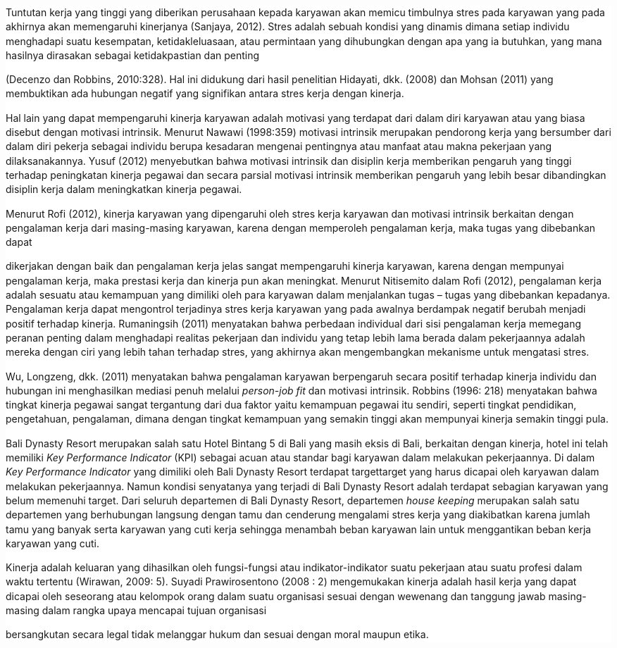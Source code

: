 <p><span class="font1">Tuntutan kerja yang tinggi yang diberikan perusahaan kepada karyawan akan memicu timbulnya stres pada karyawan yang pada akhirnya akan memengaruhi kinerjanya (Sanjaya, 2012). Stres adalah sebuah kondisi yang dinamis dimana setiap individu menghadapi suatu kesempatan, ketidakleluasaan, atau permintaan yang dihubungkan dengan apa yang ia butuhkan, yang mana hasilnya dirasakan sebagai ketidakpastian dan penting</span></p>
<p><span class="font1">(Decenzo dan Robbins, 2010:328). Hal ini didukung dari hasil penelitian Hidayati, dkk. (2008) dan Mohsan (2011) yang membuktikan ada hubungan negatif yang signifikan antara stres kerja dengan kinerja.</span></p>
<p><span class="font1">Hal lain yang dapat mempengaruhi kinerja karyawan adalah motivasi yang terdapat dari dalam diri karyawan atau yang biasa disebut dengan motivasi intrinsik. Menurut Nawawi (1998:359) motivasi intrinsik merupakan pendorong kerja yang bersumber dari dalam diri pekerja sebagai individu berupa kesadaran mengenai pentingnya atau manfaat atau makna pekerjaan yang dilaksanakannya. Yusuf (2012) menyebutkan bahwa motivasi intrinsik dan disiplin kerja memberikan pengaruh yang tinggi terhadap peningkatan kinerja pegawai dan secara parsial motivasi intrinsik memberikan pengaruh yang lebih besar dibandingkan disiplin kerja dalam meningkatkan kinerja pegawai.</span></p>
<p><span class="font1">Menurut Rofi (2012), kinerja karyawan yang dipengaruhi oleh stres kerja karyawan dan motivasi intrinsik berkaitan dengan pengalaman kerja dari masing-masing karyawan, karena dengan memperoleh pengalaman kerja, maka tugas yang dibebankan dapat</span></p>
<p><span class="font1">dikerjakan dengan baik dan pengalaman kerja jelas sangat mempengaruhi kinerja karyawan, karena dengan mempunyai pengalaman kerja, maka prestasi kerja dan kinerja pun akan meningkat. Menurut Nitisemito dalam Rofi (2012), pengalaman kerja adalah sesuatu atau kemampuan yang dimiliki oleh para karyawan dalam menjalankan tugas – tugas yang dibebankan kepadanya. Pengalaman kerja dapat mengontrol terjadinya stres kerja karyawan yang pada awalnya berdampak negatif berubah menjadi positif terhadap kinerja. Rumaningsih (2011) menyatakan bahwa perbedaan individual dari sisi pengalaman kerja memegang peranan penting dalam menghadapi realitas pekerjaan dan individu yang tetap lebih lama berada dalam pekerjaannya adalah mereka dengan ciri yang lebih tahan terhadap stres, yang akhirnya akan mengembangkan mekanisme untuk mengatasi stres.</span></p>
<p><span class="font1">Wu, Longzeng, dkk. (2011) menyatakan bahwa pengalaman karyawan berpengaruh secara positif terhadap kinerja individu dan hubungan ini menghasilkan mediasi penuh melalui </span><span class="font1" style="font-style:italic;">person-job fit</span><span class="font1"> dan motivasi intrinsik. Robbins (1996: 218) menyatakan bahwa tingkat kinerja pegawai sangat tergantung dari dua faktor yaitu kemampuan pegawai itu sendiri, seperti tingkat pendidikan, pengetahuan, pengalaman, dimana dengan tingkat kemampuan yang semakin tinggi akan mempunyai kinerja semakin tinggi pula.</span></p>
<p><span class="font1">Bali Dynasty Resort merupakan salah satu Hotel Bintang 5 di Bali yang masih eksis di Bali, berkaitan dengan kinerja, hotel ini telah memiliki </span><span class="font1" style="font-style:italic;">Key Performance Indicator</span><span class="font1"> (KPI) sebagai acuan atau standar bagi karyawan dalam melakukan pekerjaannya. Di dalam </span><span class="font1" style="font-style:italic;">Key Performance Indicator </span><span class="font1">yang dimiliki oleh Bali Dynasty Resort terdapat targettarget yang harus dicapai oleh karyawan dalam melakukan pekerjaannya. Namun kondisi senyatanya yang terjadi di Bali Dynasty Resort adalah terdapat sebagian karyawan yang belum memenuhi target. Dari seluruh departemen di Bali Dynasty Resort, departemen </span><span class="font1" style="font-style:italic;">house keeping</span><span class="font1"> merupakan salah satu departemen yang berhubungan langsung dengan tamu dan cenderung mengalami stres kerja yang diakibatkan karena jumlah tamu yang banyak serta karyawan yang cuti kerja sehingga menambah beban karyawan lain untuk menggantikan beban kerja karyawan yang cuti.</span></p>
<p><span class="font1">Kinerja adalah keluaran yang dihasilkan oleh fungsi-fungsi atau indikator-indikator suatu pekerjaan atau suatu profesi dalam waktu tertentu (Wirawan, 2009: 5). Suyadi Prawirosentono (2008 : 2) mengemukakan kinerja adalah hasil kerja yang dapat dicapai oleh seseorang atau kelompok orang dalam suatu organisasi sesuai dengan wewenang dan tanggung jawab masing-masing dalam rangka upaya mencapai tujuan organisasi</span></p>
<p><span class="font1">bersangkutan secara legal tidak melanggar hukum dan sesuai dengan moral maupun etika.</span></p>